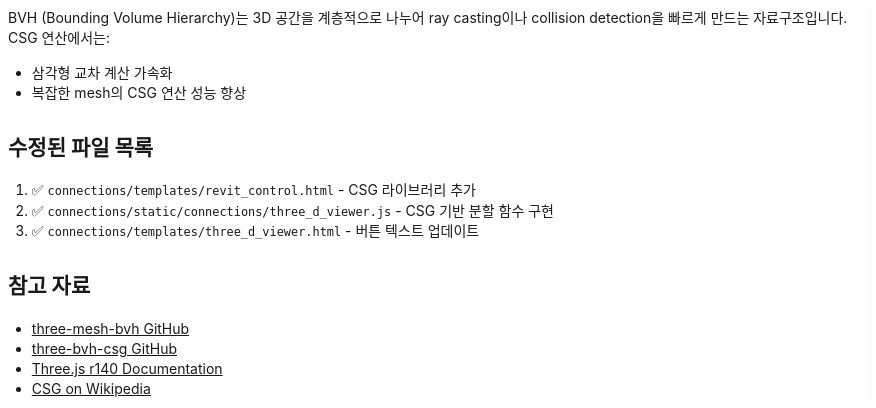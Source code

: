 BVH (Bounding Volume Hierarchy)는 3D 공간을 계층적으로 나누어 ray casting이나 collision detection을 빠르게 만드는 자료구조입니다. CSG 연산에서는:
- 삼각형 교차 계산 가속화
- 복잡한 mesh의 CSG 연산 성능 향상

## 수정된 파일 목록

1. ✅ `connections/templates/revit_control.html` - CSG 라이브러리 추가
2. ✅ `connections/static/connections/three_d_viewer.js` - CSG 기반 분할 함수 구현
3. ✅ `connections/templates/three_d_viewer.html` - 버튼 텍스트 업데이트

## 참고 자료

- [three-mesh-bvh GitHub](https://github.com/gkjohnson/three-mesh-bvh)
- [three-bvh-csg GitHub](https://github.com/gkjohnson/three-bvh-csg)
- [Three.js r140 Documentation](https://threejs.org/docs/index.html#manual/en/introduction/Creating-a-scene)
- [CSG on Wikipedia](https://en.wikipedia.org/wiki/Constructive_solid_geometry)
